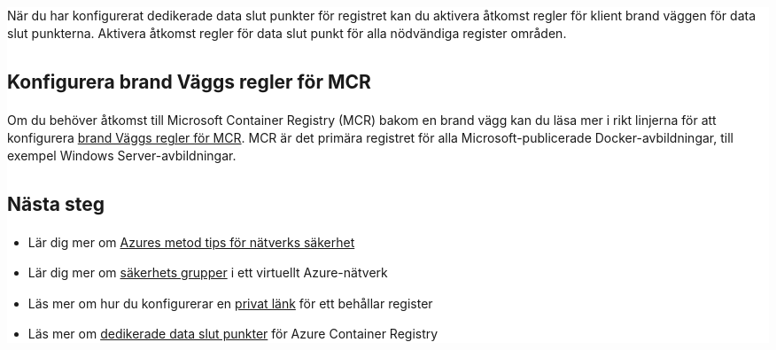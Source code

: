 När du har konfigurerat dedikerade data slut punkter för registret kan du aktivera åtkomst regler för klient brand väggen för data slut punkterna. Aktivera åtkomst regler för data slut punkt för alla nödvändiga register områden.

## <a name="configure-client-firewall-rules-for-mcr"></a>Konfigurera brand Väggs regler för MCR

Om du behöver åtkomst till Microsoft Container Registry (MCR) bakom en brand vägg kan du läsa mer i rikt linjerna för att konfigurera [brand Väggs regler för MCR](https://github.com/microsoft/containerregistry/blob/master/client-firewall-rules.md). MCR är det primära registret för alla Microsoft-publicerade Docker-avbildningar, till exempel Windows Server-avbildningar.

## <a name="next-steps"></a>Nästa steg

* Lär dig mer om [Azures metod tips för nätverks säkerhet](../security/fundamentals/network-best-practices.md)

* Lär dig mer om [säkerhets grupper](../virtual-network/network-security-groups-overview.md) i ett virtuellt Azure-nätverk

* Läs mer om hur du konfigurerar en [privat länk](container-registry-private-link.md) för ett behållar register

* Läs mer om [dedikerade data slut punkter](https://azure.microsoft.com/blog/azure-container-registry-mitigating-data-exfiltration-with-dedicated-data-endpoints/) för Azure Container Registry









[az-acr-update]: /cli/azure/acr#az-acr-update
[az-acr-show-endpoints]: /cli/azure/acr#az-acr-show-endpoints
